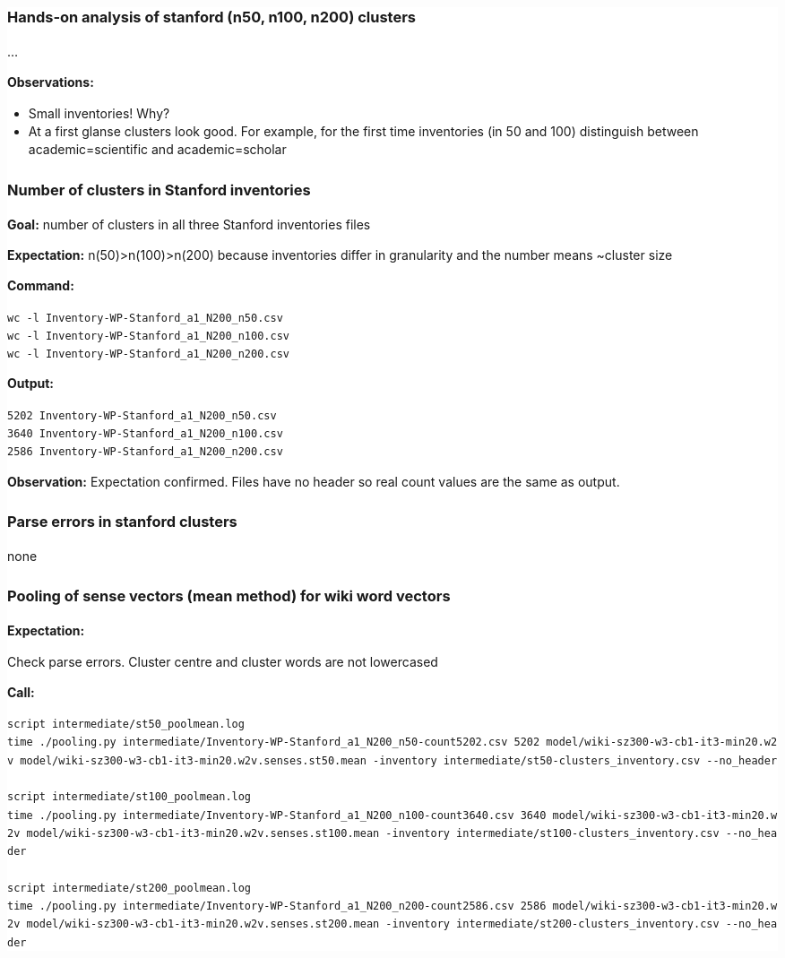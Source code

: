 ### Hands-on analysis of stanford (n50, n100, n200) clusters

…

**Observations:**

* Small inventories! Why?
* At a first glanse clusters look good. For example, for the first time inventories (in 50 and 100) distinguish between academic=scientific and academic=scholar

### Number of clusters in Stanford inventories
**Goal:** number of clusters in all three Stanford inventories files

**Expectation:** n(50)>n(100)>n(200) because inventories differ in granularity and the number means ~cluster size

**Command:**

```
wc -l Inventory-WP-Stanford_a1_N200_n50.csv
wc -l Inventory-WP-Stanford_a1_N200_n100.csv
wc -l Inventory-WP-Stanford_a1_N200_n200.csv
```

**Output:**

```
5202 Inventory-WP-Stanford_a1_N200_n50.csv
3640 Inventory-WP-Stanford_a1_N200_n100.csv
2586 Inventory-WP-Stanford_a1_N200_n200.csv
```

**Observation:** Expectation confirmed. Files have no header so real count values are the same as output. 

### Parse errors in stanford clusters
none

### Pooling of sense vectors (mean method) for wiki word vectors
**Expectation:** 

Check parse errors. Cluster centre and cluster words are not lowercased

**Call:**

```
script intermediate/st50_poolmean.log
time ./pooling.py intermediate/Inventory-WP-Stanford_a1_N200_n50-count5202.csv 5202 model/wiki-sz300-w3-cb1-it3-min20.w2v model/wiki-sz300-w3-cb1-it3-min20.w2v.senses.st50.mean -inventory intermediate/st50-clusters_inventory.csv --no_header

script intermediate/st100_poolmean.log
time ./pooling.py intermediate/Inventory-WP-Stanford_a1_N200_n100-count3640.csv 3640 model/wiki-sz300-w3-cb1-it3-min20.w2v model/wiki-sz300-w3-cb1-it3-min20.w2v.senses.st100.mean -inventory intermediate/st100-clusters_inventory.csv --no_header

script intermediate/st200_poolmean.log
time ./pooling.py intermediate/Inventory-WP-Stanford_a1_N200_n200-count2586.csv 2586 model/wiki-sz300-w3-cb1-it3-min20.w2v model/wiki-sz300-w3-cb1-it3-min20.w2v.senses.st200.mean -inventory intermediate/st200-clusters_inventory.csv --no_header
```
